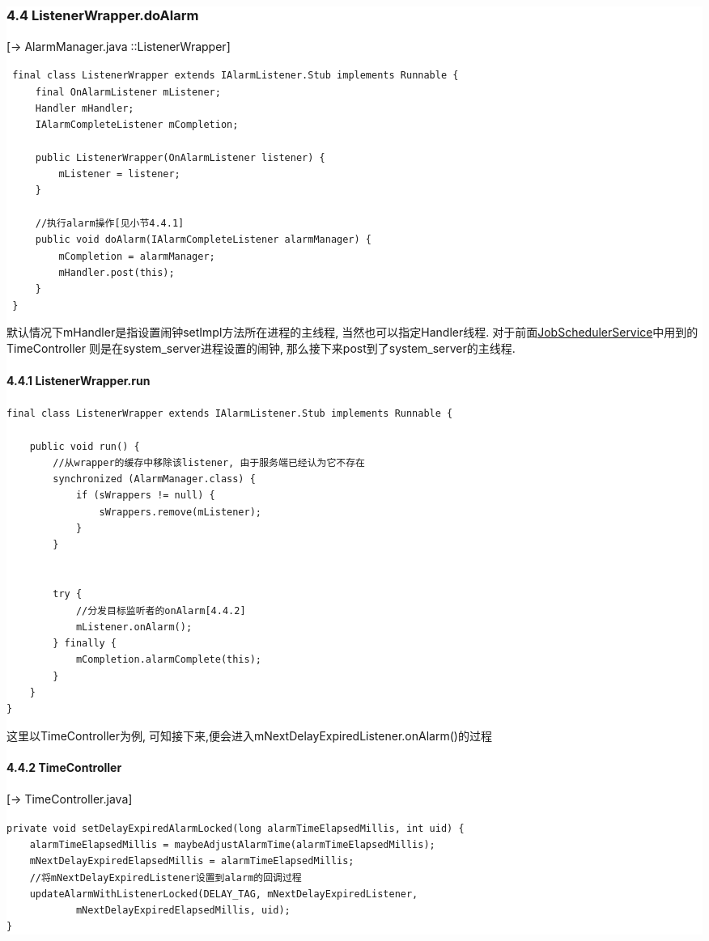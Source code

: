 ### 4.4 ListenerWrapper.doAlarm
[-> AlarmManager.java ::ListenerWrapper]

     final class ListenerWrapper extends IAlarmListener.Stub implements Runnable {
         final OnAlarmListener mListener;
         Handler mHandler;
         IAlarmCompleteListener mCompletion;

         public ListenerWrapper(OnAlarmListener listener) {
             mListener = listener;
         }

         //执行alarm操作[见小节4.4.1]
         public void doAlarm(IAlarmCompleteListener alarmManager) {
             mCompletion = alarmManager;
             mHandler.post(this);
         }
     }

默认情况下mHandler是指设置闹钟setImpl方法所在进程的主线程, 当然也可以指定Handler线程.
对于前面[JobSchedulerService](http://gityuan.com/2017/03/10/job_scheduler_service/)中用到的TimeController
则是在system_server进程设置的闹钟, 那么接下来post到了system_server的主线程.

#### 4.4.1 ListenerWrapper.run

    final class ListenerWrapper extends IAlarmListener.Stub implements Runnable {
        
        public void run() {
            //从wrapper的缓存中移除该listener, 由于服务端已经认为它不存在
            synchronized (AlarmManager.class) {
                if (sWrappers != null) {
                    sWrappers.remove(mListener);
                }
            }

            
            try {
                //分发目标监听者的onAlarm[4.4.2]
                mListener.onAlarm();
            } finally {
                mCompletion.alarmComplete(this);
            }
        }
    }
    
这里以TimeController为例, 可知接下来,便会进入mNextDelayExpiredListener.onAlarm()的过程

#### 4.4.2 TimeController

[-> TimeController.java]

    private void setDelayExpiredAlarmLocked(long alarmTimeElapsedMillis, int uid) {
        alarmTimeElapsedMillis = maybeAdjustAlarmTime(alarmTimeElapsedMillis);
        mNextDelayExpiredElapsedMillis = alarmTimeElapsedMillis;
        //将mNextDelayExpiredListener设置到alarm的回调过程
        updateAlarmWithListenerLocked(DELAY_TAG, mNextDelayExpiredListener,
                mNextDelayExpiredElapsedMillis, uid);
    }
